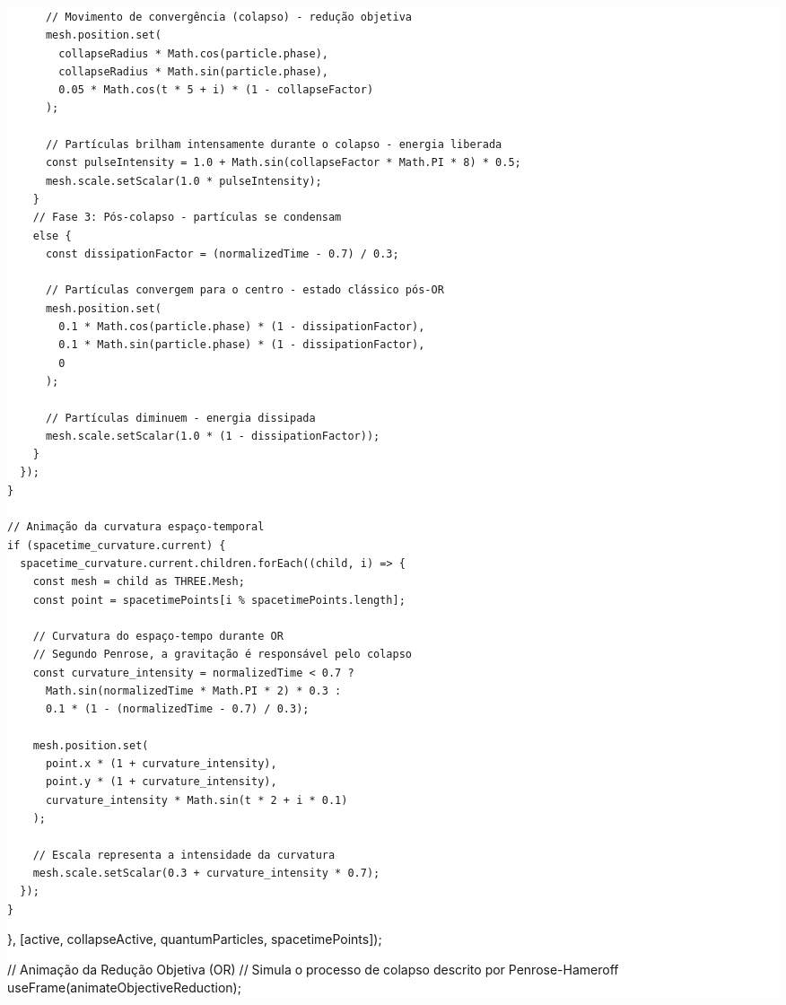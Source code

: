           // Movimento de convergência (colapso) - redução objetiva
          mesh.position.set(
            collapseRadius * Math.cos(particle.phase),
            collapseRadius * Math.sin(particle.phase),
            0.05 * Math.cos(t * 5 + i) * (1 - collapseFactor)
          );
          
          // Partículas brilham intensamente durante o colapso - energia liberada
          const pulseIntensity = 1.0 + Math.sin(collapseFactor * Math.PI * 8) * 0.5;
          mesh.scale.setScalar(1.0 * pulseIntensity);
        }
        // Fase 3: Pós-colapso - partículas se condensam
        else {
          const dissipationFactor = (normalizedTime - 0.7) / 0.3;
          
          // Partículas convergem para o centro - estado clássico pós-OR
          mesh.position.set(
            0.1 * Math.cos(particle.phase) * (1 - dissipationFactor),
            0.1 * Math.sin(particle.phase) * (1 - dissipationFactor),
            0
          );
          
          // Partículas diminuem - energia dissipada
          mesh.scale.setScalar(1.0 * (1 - dissipationFactor));
        }
      });
    }
    
    // Animação da curvatura espaço-temporal
    if (spacetime_curvature.current) {
      spacetime_curvature.current.children.forEach((child, i) => {
        const mesh = child as THREE.Mesh;
        const point = spacetimePoints[i % spacetimePoints.length];
        
        // Curvatura do espaço-tempo durante OR
        // Segundo Penrose, a gravitação é responsável pelo colapso
        const curvature_intensity = normalizedTime < 0.7 ? 
          Math.sin(normalizedTime * Math.PI * 2) * 0.3 : 
          0.1 * (1 - (normalizedTime - 0.7) / 0.3);
        
        mesh.position.set(
          point.x * (1 + curvature_intensity),
          point.y * (1 + curvature_intensity),
          curvature_intensity * Math.sin(t * 2 + i * 0.1)
        );
        
        // Escala representa a intensidade da curvatura
        mesh.scale.setScalar(0.3 + curvature_intensity * 0.7);
      });
    }
  }, [active, collapseActive, quantumParticles, spacetimePoints]);
  
  // Animação da Redução Objetiva (OR)
  // Simula o processo de colapso descrito por Penrose-Hameroff
  useFrame(animateObjectiveReduction);
  